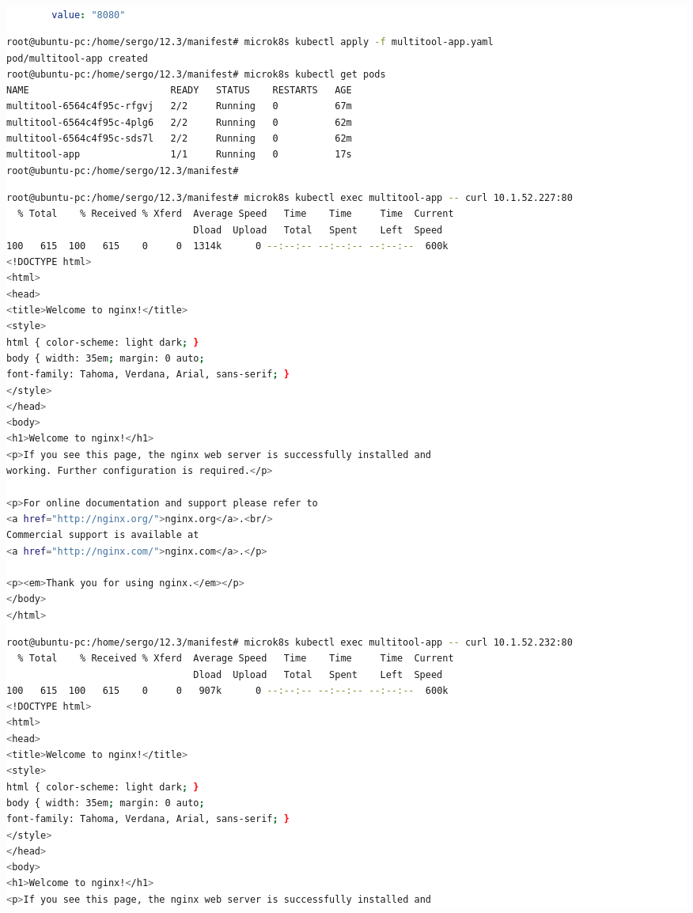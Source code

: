```yaml
        value: "8080"
```

```bash
root@ubuntu-pc:/home/sergo/12.3/manifest# microk8s kubectl apply -f multitool-app.yaml 
pod/multitool-app created
root@ubuntu-pc:/home/sergo/12.3/manifest# microk8s kubectl get pods
NAME                         READY   STATUS    RESTARTS   AGE
multitool-6564c4f95c-rfgvj   2/2     Running   0          67m
multitool-6564c4f95c-4plg6   2/2     Running   0          62m
multitool-6564c4f95c-sds7l   2/2     Running   0          62m
multitool-app                1/1     Running   0          17s
root@ubuntu-pc:/home/sergo/12.3/manifest# 
```

```bash
root@ubuntu-pc:/home/sergo/12.3/manifest# microk8s kubectl exec multitool-app -- curl 10.1.52.227:80
  % Total    % Received % Xferd  Average Speed   Time    Time     Time  Current
                                 Dload  Upload   Total   Spent    Left  Speed
100   615  100   615    0     0  1314k      0 --:--:-- --:--:-- --:--:--  600k
<!DOCTYPE html>
<html>
<head>
<title>Welcome to nginx!</title>
<style>
html { color-scheme: light dark; }
body { width: 35em; margin: 0 auto;
font-family: Tahoma, Verdana, Arial, sans-serif; }
</style>
</head>
<body>
<h1>Welcome to nginx!</h1>
<p>If you see this page, the nginx web server is successfully installed and
working. Further configuration is required.</p>

<p>For online documentation and support please refer to
<a href="http://nginx.org/">nginx.org</a>.<br/>
Commercial support is available at
<a href="http://nginx.com/">nginx.com</a>.</p>

<p><em>Thank you for using nginx.</em></p>
</body>
</html>
```

```bash
root@ubuntu-pc:/home/sergo/12.3/manifest# microk8s kubectl exec multitool-app -- curl 10.1.52.232:80
  % Total    % Received % Xferd  Average Speed   Time    Time     Time  Current
                                 Dload  Upload   Total   Spent    Left  Speed
100   615  100   615    0     0   907k      0 --:--:-- --:--:-- --:--:--  600k
<!DOCTYPE html>
<html>
<head>
<title>Welcome to nginx!</title>
<style>
html { color-scheme: light dark; }
body { width: 35em; margin: 0 auto;
font-family: Tahoma, Verdana, Arial, sans-serif; }
</style>
</head>
<body>
<h1>Welcome to nginx!</h1>
<p>If you see this page, the nginx web server is successfully installed and
```